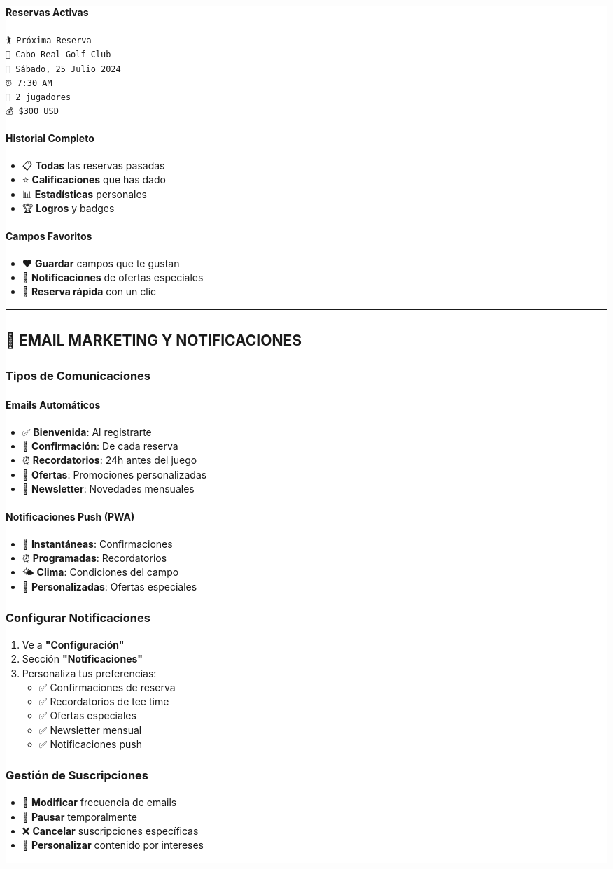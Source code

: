 #### Reservas Activas
```
🏌️ Próxima Reserva
📍 Cabo Real Golf Club
📅 Sábado, 25 Julio 2024
⏰ 7:30 AM
👥 2 jugadores
💰 $300 USD
```

#### Historial Completo
- 📋 **Todas** las reservas pasadas
- ⭐ **Calificaciones** que has dado
- 📊 **Estadísticas** personales
- 🏆 **Logros** y badges

#### Campos Favoritos
- ❤️ **Guardar** campos que te gustan
- 🔔 **Notificaciones** de ofertas especiales
- 🚀 **Reserva rápida** con un clic

---

## 📧 EMAIL MARKETING Y NOTIFICACIONES

### Tipos de Comunicaciones

#### Emails Automáticos
- ✅ **Bienvenida**: Al registrarte
- 📧 **Confirmación**: De cada reserva
- ⏰ **Recordatorios**: 24h antes del juego
- 🎁 **Ofertas**: Promociones personalizadas
- 📰 **Newsletter**: Novedades mensuales

#### Notificaciones Push (PWA)
- 🔔 **Instantáneas**: Confirmaciones
- ⏰ **Programadas**: Recordatorios
- 🌤️ **Clima**: Condiciones del campo
- 🎯 **Personalizadas**: Ofertas especiales

### Configurar Notificaciones
1. Ve a **"Configuración"**
2. Sección **"Notificaciones"**
3. Personaliza tus preferencias:
   - ✅ Confirmaciones de reserva
   - ✅ Recordatorios de tee time
   - ✅ Ofertas especiales
   - ✅ Newsletter mensual
   - ✅ Notificaciones push

### Gestión de Suscripciones
- 📧 **Modificar** frecuencia de emails
- 🔕 **Pausar** temporalmente
- ❌ **Cancelar** suscripciones específicas
- 🎯 **Personalizar** contenido por intereses

---